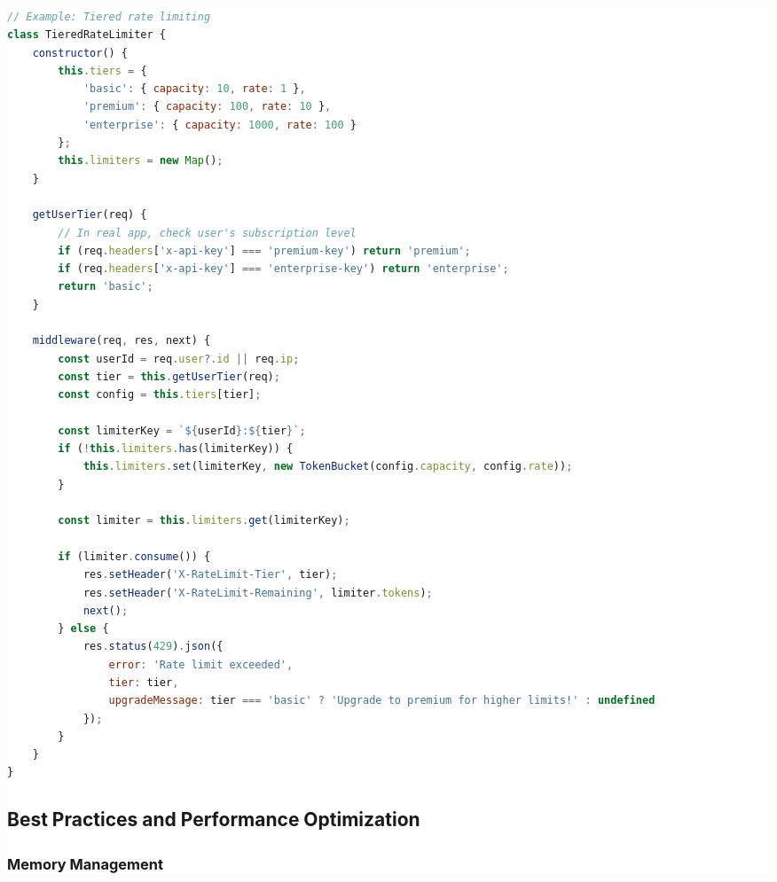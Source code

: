 ```javascript
// Example: Tiered rate limiting
class TieredRateLimiter {
    constructor() {
        this.tiers = {
            'basic': { capacity: 10, rate: 1 },
            'premium': { capacity: 100, rate: 10 },
            'enterprise': { capacity: 1000, rate: 100 }
        };
        this.limiters = new Map();
    }
  
    getUserTier(req) {
        // In real app, check user's subscription level
        if (req.headers['x-api-key'] === 'premium-key') return 'premium';
        if (req.headers['x-api-key'] === 'enterprise-key') return 'enterprise';
        return 'basic';
    }
  
    middleware(req, res, next) {
        const userId = req.user?.id || req.ip;
        const tier = this.getUserTier(req);
        const config = this.tiers[tier];
      
        const limiterKey = `${userId}:${tier}`;
        if (!this.limiters.has(limiterKey)) {
            this.limiters.set(limiterKey, new TokenBucket(config.capacity, config.rate));
        }
      
        const limiter = this.limiters.get(limiterKey);
      
        if (limiter.consume()) {
            res.setHeader('X-RateLimit-Tier', tier);
            res.setHeader('X-RateLimit-Remaining', limiter.tokens);
            next();
        } else {
            res.status(429).json({
                error: 'Rate limit exceeded',
                tier: tier,
                upgradeMessage: tier === 'basic' ? 'Upgrade to premium for higher limits!' : undefined
            });
        }
    }
}
```

## Best Practices and Performance Optimization

### Memory Management
